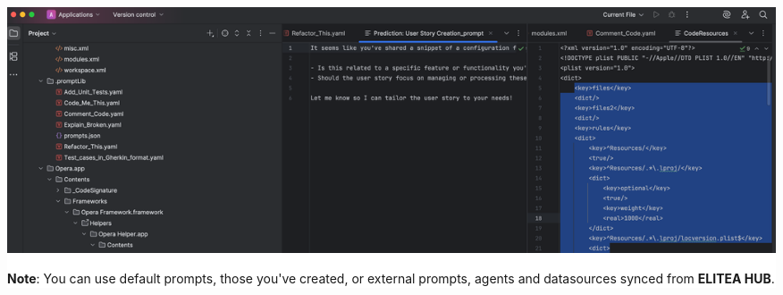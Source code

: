 ![IJ-EliteaCode-Predict(Response)](<../../img/platform/extensions/code/IJ-EliteaCode-Predict(Response).png>)

**Note**: You can use default prompts, those you've created, or external prompts, agents and datasources synced from **ELITEA HUB**.